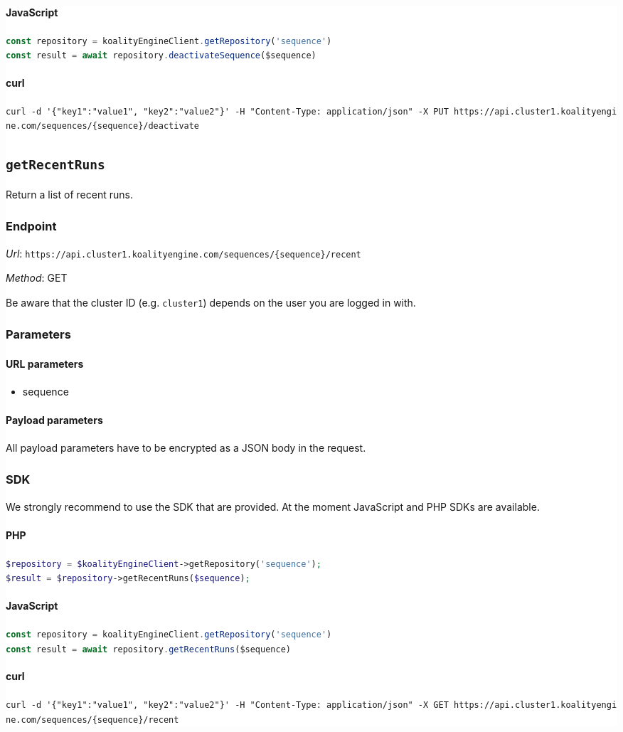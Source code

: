#### JavaScript

```javascript
const repository = koalityEngineClient.getRepository('sequence')
const result = await repository.deactivateSequence($sequence)
```

#### curl

```shell
curl -d '{"key1":"value1", "key2":"value2"}' -H "Content-Type: application/json" -X PUT https://api.cluster1.koalityengine.com/sequences/{sequence}/deactivate
```


## `getRecentRuns`

Return a list of recent runs.

### Endpoint

*Url*: ```https://api.cluster1.koalityengine.com/sequences/{sequence}/recent```

*Method*: GET

Be aware that the cluster ID (e.g. `cluster1`) depends on the user you are logged in with.

### Parameters

#### URL parameters
 - sequence

#### Payload parameters

All payload parameters have to be encrypted as a JSON body in the request.


### SDK

We strongly recommend to use the SDK that are provided. At the moment JavaScript and PHP SDKs are available.

#### PHP
```php
$repository = $koalityEngineClient->getRepository('sequence');
$result = $repository->getRecentRuns($sequence);
```

#### JavaScript

```javascript
const repository = koalityEngineClient.getRepository('sequence')
const result = await repository.getRecentRuns($sequence)
```

#### curl

```shell
curl -d '{"key1":"value1", "key2":"value2"}' -H "Content-Type: application/json" -X GET https://api.cluster1.koalityengine.com/sequences/{sequence}/recent
```

